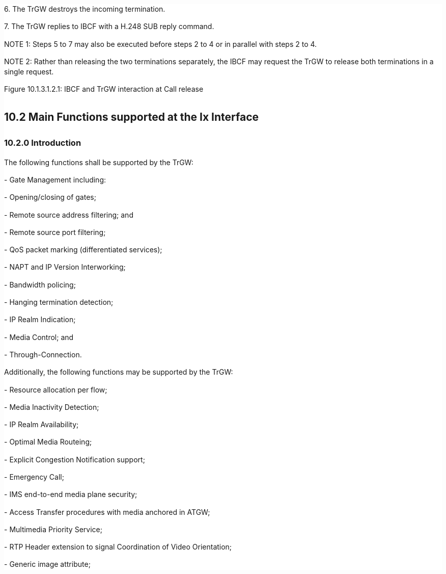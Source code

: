6\. The TrGW destroys the incoming termination.

7\. The TrGW replies to IBCF with a H.248 SUB reply command.

NOTE 1: Steps 5 to 7 may also be executed before steps 2 to 4 or in
parallel with steps 2 to 4.

NOTE 2: Rather than releasing the two terminations separately, the IBCF
may request the TrGW to release both terminations in a single request.

Figure 10.1.3.1.2.1: IBCF and TrGW interaction at Call release

10.2 Main Functions supported at the Ix Interface
-------------------------------------------------

### 10.2.0 Introduction

The following functions shall be supported by the TrGW:

\- Gate Management including:

\- Opening/closing of gates;

\- Remote source address filtering; and

\- Remote source port filtering;

\- QoS packet marking (differentiated services);

\- NAPT and IP Version Interworking;

\- Bandwidth policing;

\- Hanging termination detection;

\- IP Realm Indication;

\- Media Control; and

\- Through-Connection.

Additionally, the following functions may be supported by the TrGW:

\- Resource allocation per flow;

\- Media Inactivity Detection;

\- IP Realm Availability;

\- Optimal Media Routeing;

\- Explicit Congestion Notification support;

\- Emergency Call;

\- IMS end-to-end media plane security;

\- Access Transfer procedures with media anchored in ATGW;

\- Multimedia Priority Service;

\- RTP Header extension to signal Coordination of Video Orientation;

\- Generic image attribute;
